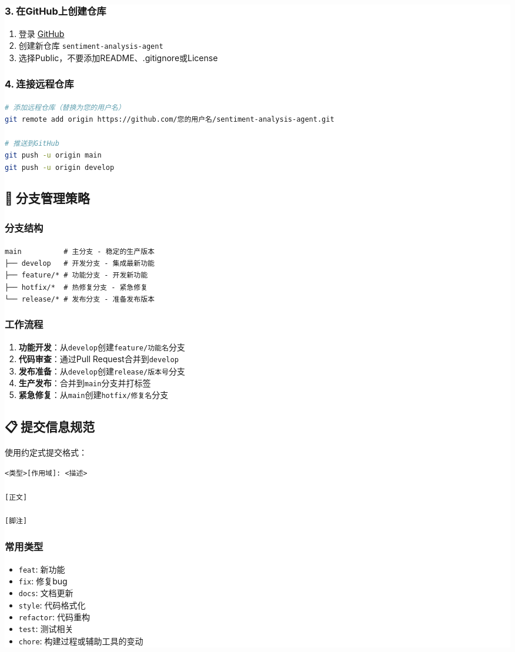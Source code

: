 ### 3. 在GitHub上创建仓库
1. 登录 [GitHub](https://github.com)
2. 创建新仓库 `sentiment-analysis-agent`
3. 选择Public，不要添加README、.gitignore或License

### 4. 连接远程仓库
```bash
# 添加远程仓库（替换为您的用户名）
git remote add origin https://github.com/您的用户名/sentiment-analysis-agent.git

# 推送到GitHub
git push -u origin main
git push -u origin develop
```

## 🌳 分支管理策略

### 分支结构
```
main          # 主分支 - 稳定的生产版本
├── develop   # 开发分支 - 集成最新功能
├── feature/* # 功能分支 - 开发新功能
├── hotfix/*  # 热修复分支 - 紧急修复
└── release/* # 发布分支 - 准备发布版本
```

### 工作流程
1. **功能开发**：从`develop`创建`feature/功能名`分支
2. **代码审查**：通过Pull Request合并到`develop`
3. **发布准备**：从`develop`创建`release/版本号`分支
4. **生产发布**：合并到`main`分支并打标签
5. **紧急修复**：从`main`创建`hotfix/修复名`分支

## 📋 提交信息规范

使用约定式提交格式：
```
<类型>[作用域]: <描述>

[正文]

[脚注]
```

### 常用类型
- `feat`: 新功能
- `fix`: 修复bug
- `docs`: 文档更新
- `style`: 代码格式化
- `refactor`: 代码重构
- `test`: 测试相关
- `chore`: 构建过程或辅助工具的变动
